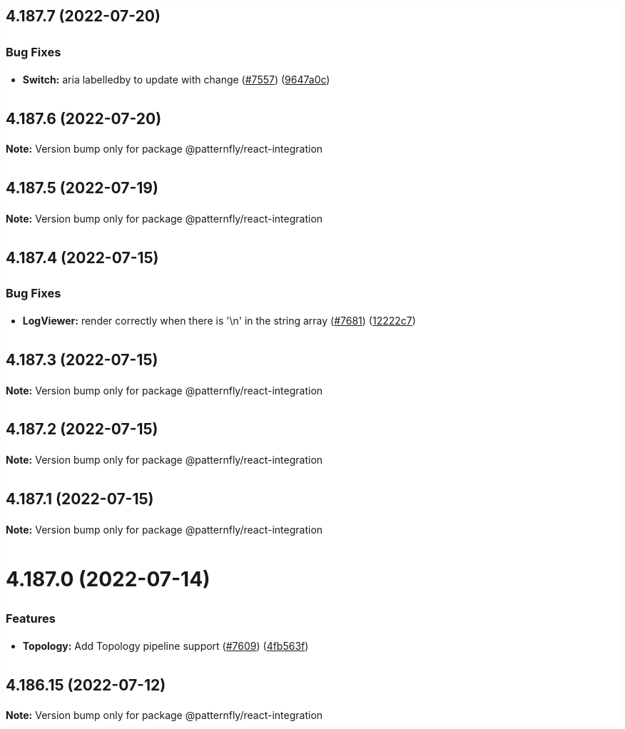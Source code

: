 ## 4.187.7 (2022-07-20)

### Bug Fixes

- **Switch:** aria labelledby to update with change ([#7557](https://github.com/patternfly/patternfly-react/issues/7557)) ([9647a0c](https://github.com/patternfly/patternfly-react/commit/9647a0c7f7eb2174f006774b4406408bd065fddc))

## 4.187.6 (2022-07-20)

**Note:** Version bump only for package @patternfly/react-integration

## 4.187.5 (2022-07-19)

**Note:** Version bump only for package @patternfly/react-integration

## 4.187.4 (2022-07-15)

### Bug Fixes

- **LogViewer:** render correctly when there is '\n' in the string array ([#7681](https://github.com/patternfly/patternfly-react/issues/7681)) ([12222c7](https://github.com/patternfly/patternfly-react/commit/12222c76d47396d8df5134c607a9ff689d6d93c9))

## 4.187.3 (2022-07-15)

**Note:** Version bump only for package @patternfly/react-integration

## 4.187.2 (2022-07-15)

**Note:** Version bump only for package @patternfly/react-integration

## 4.187.1 (2022-07-15)

**Note:** Version bump only for package @patternfly/react-integration

# 4.187.0 (2022-07-14)

### Features

- **Topology:** Add Topology pipeline support ([#7609](https://github.com/patternfly/patternfly-react/issues/7609)) ([4fb563f](https://github.com/patternfly/patternfly-react/commit/4fb563fb8651c0386f7cc59fd9c736af6fb683ec))

## 4.186.15 (2022-07-12)

**Note:** Version bump only for package @patternfly/react-integration
